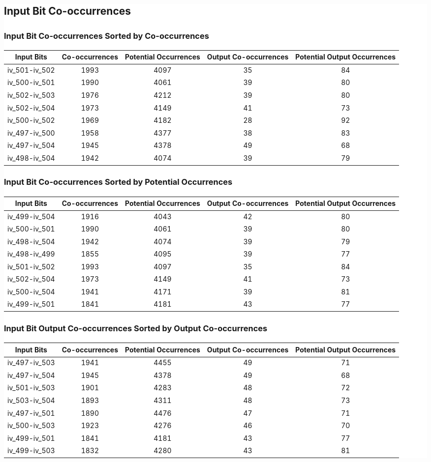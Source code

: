 ## Input Bit Co-occurrences

### Input Bit Co-occurrences Sorted by Co-occurrences

| Input Bits | Co-occurrences | Potential Occurrences | Output Co-occurrences | Potential Output Occurrences |
|:----------:|:--------------:|:---------------------:|:---------------------:|:----------------------------:|
| iv_501-iv_502 | 1993 | 4097 | 35 | 84 |
| iv_500-iv_501 | 1990 | 4061 | 39 | 80 |
| iv_502-iv_503 | 1976 | 4212 | 39 | 80 |
| iv_502-iv_504 | 1973 | 4149 | 41 | 73 |
| iv_500-iv_502 | 1969 | 4182 | 28 | 92 |
| iv_497-iv_500 | 1958 | 4377 | 38 | 83 |
| iv_497-iv_504 | 1945 | 4378 | 49 | 68 |
| iv_498-iv_504 | 1942 | 4074 | 39 | 79 |

### Input Bit Co-occurrences Sorted by Potential Occurrences

| Input Bits | Co-occurrences | Potential Occurrences | Output Co-occurrences | Potential Output Occurrences |
|:----------:|:--------------:|:---------------------:|:---------------------:|:----------------------------:|
| iv_499-iv_504 | 1916 | 4043 | 42 | 80 |
| iv_500-iv_501 | 1990 | 4061 | 39 | 80 |
| iv_498-iv_504 | 1942 | 4074 | 39 | 79 |
| iv_498-iv_499 | 1855 | 4095 | 39 | 77 |
| iv_501-iv_502 | 1993 | 4097 | 35 | 84 |
| iv_502-iv_504 | 1973 | 4149 | 41 | 73 |
| iv_500-iv_504 | 1941 | 4171 | 39 | 81 |
| iv_499-iv_501 | 1841 | 4181 | 43 | 77 |

### Input Bit Output Co-occurrences Sorted by Output Co-occurrences

| Input Bits | Co-occurrences | Potential Occurrences | Output Co-occurrences | Potential Output Occurrences |
|:----------:|:--------------:|:---------------------:|:---------------------:|:----------------------------:|
| iv_497-iv_503 | 1941 | 4455 | 49 | 71 |
| iv_497-iv_504 | 1945 | 4378 | 49 | 68 |
| iv_501-iv_503 | 1901 | 4283 | 48 | 72 |
| iv_503-iv_504 | 1893 | 4311 | 48 | 73 |
| iv_497-iv_501 | 1890 | 4476 | 47 | 71 |
| iv_500-iv_503 | 1923 | 4276 | 46 | 70 |
| iv_499-iv_501 | 1841 | 4181 | 43 | 77 |
| iv_499-iv_503 | 1832 | 4280 | 43 | 81 |
